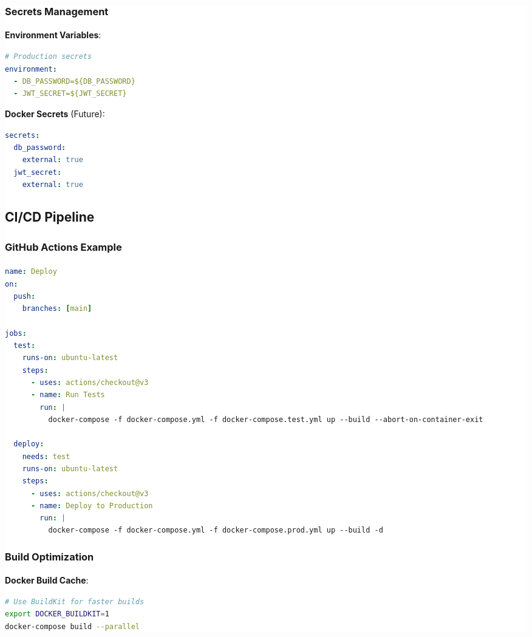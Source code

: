 ### Secrets Management

**Environment Variables**:
```yaml
# Production secrets
environment:
  - DB_PASSWORD=${DB_PASSWORD}
  - JWT_SECRET=${JWT_SECRET}
```

**Docker Secrets** (Future):
```yaml
secrets:
  db_password:
    external: true
  jwt_secret:
    external: true
```

## CI/CD Pipeline

### GitHub Actions Example

```yaml
name: Deploy
on:
  push:
    branches: [main]

jobs:
  test:
    runs-on: ubuntu-latest
    steps:
      - uses: actions/checkout@v3
      - name: Run Tests
        run: |
          docker-compose -f docker-compose.yml -f docker-compose.test.yml up --build --abort-on-container-exit

  deploy:
    needs: test
    runs-on: ubuntu-latest
    steps:
      - uses: actions/checkout@v3
      - name: Deploy to Production
        run: |
          docker-compose -f docker-compose.yml -f docker-compose.prod.yml up --build -d
```

### Build Optimization

**Docker Build Cache**:
```bash
# Use BuildKit for faster builds
export DOCKER_BUILDKIT=1
docker-compose build --parallel
```
